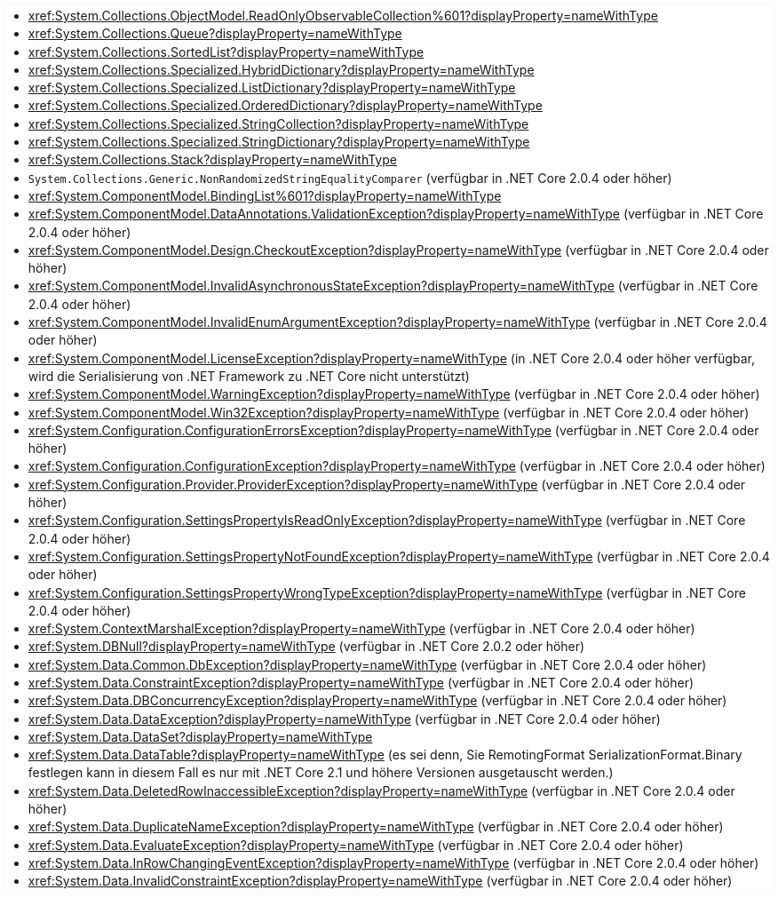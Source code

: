 - <xref:System.Collections.ObjectModel.ReadOnlyObservableCollection%601?displayProperty=nameWithType>
- <xref:System.Collections.Queue?displayProperty=nameWithType>
- <xref:System.Collections.SortedList?displayProperty=nameWithType>
- <xref:System.Collections.Specialized.HybridDictionary?displayProperty=nameWithType>
- <xref:System.Collections.Specialized.ListDictionary?displayProperty=nameWithType>
- <xref:System.Collections.Specialized.OrderedDictionary?displayProperty=nameWithType>
- <xref:System.Collections.Specialized.StringCollection?displayProperty=nameWithType>
- <xref:System.Collections.Specialized.StringDictionary?displayProperty=nameWithType>
- <xref:System.Collections.Stack?displayProperty=nameWithType>
- `System.Collections.Generic.NonRandomizedStringEqualityComparer` (verfügbar in .NET Core 2.0.4 oder höher)
- <xref:System.ComponentModel.BindingList%601?displayProperty=nameWithType>
- <xref:System.ComponentModel.DataAnnotations.ValidationException?displayProperty=nameWithType> (verfügbar in .NET Core 2.0.4 oder höher)
- <xref:System.ComponentModel.Design.CheckoutException?displayProperty=nameWithType> (verfügbar in .NET Core 2.0.4 oder höher)
- <xref:System.ComponentModel.InvalidAsynchronousStateException?displayProperty=nameWithType> (verfügbar in .NET Core 2.0.4 oder höher)
- <xref:System.ComponentModel.InvalidEnumArgumentException?displayProperty=nameWithType> (verfügbar in .NET Core 2.0.4 oder höher)
- <xref:System.ComponentModel.LicenseException?displayProperty=nameWithType> (in .NET Core 2.0.4 oder höher verfügbar, wird die Serialisierung von .NET Framework zu .NET Core nicht unterstützt)
- <xref:System.ComponentModel.WarningException?displayProperty=nameWithType> (verfügbar in .NET Core 2.0.4 oder höher)
- <xref:System.ComponentModel.Win32Exception?displayProperty=nameWithType> (verfügbar in .NET Core 2.0.4 oder höher)
- <xref:System.Configuration.ConfigurationErrorsException?displayProperty=nameWithType> (verfügbar in .NET Core 2.0.4 oder höher)
- <xref:System.Configuration.ConfigurationException?displayProperty=nameWithType> (verfügbar in .NET Core 2.0.4 oder höher)
- <xref:System.Configuration.Provider.ProviderException?displayProperty=nameWithType> (verfügbar in .NET Core 2.0.4 oder höher)
- <xref:System.Configuration.SettingsPropertyIsReadOnlyException?displayProperty=nameWithType> (verfügbar in .NET Core 2.0.4 oder höher)
- <xref:System.Configuration.SettingsPropertyNotFoundException?displayProperty=nameWithType> (verfügbar in .NET Core 2.0.4 oder höher)
- <xref:System.Configuration.SettingsPropertyWrongTypeException?displayProperty=nameWithType> (verfügbar in .NET Core 2.0.4 oder höher)
- <xref:System.ContextMarshalException?displayProperty=nameWithType> (verfügbar in .NET Core 2.0.4 oder höher)
- <xref:System.DBNull?displayProperty=nameWithType> (verfügbar in .NET Core 2.0.2 oder höher)
- <xref:System.Data.Common.DbException?displayProperty=nameWithType> (verfügbar in .NET Core 2.0.4 oder höher)
- <xref:System.Data.ConstraintException?displayProperty=nameWithType> (verfügbar in .NET Core 2.0.4 oder höher)
- <xref:System.Data.DBConcurrencyException?displayProperty=nameWithType> (verfügbar in .NET Core 2.0.4 oder höher)
- <xref:System.Data.DataException?displayProperty=nameWithType> (verfügbar in .NET Core 2.0.4 oder höher)
- <xref:System.Data.DataSet?displayProperty=nameWithType>
- <xref:System.Data.DataTable?displayProperty=nameWithType> (es sei denn, Sie RemotingFormat SerializationFormat.Binary festlegen kann in diesem Fall es nur mit .NET Core 2.1 und höhere Versionen ausgetauscht werden.)
- <xref:System.Data.DeletedRowInaccessibleException?displayProperty=nameWithType> (verfügbar in .NET Core 2.0.4 oder höher)
- <xref:System.Data.DuplicateNameException?displayProperty=nameWithType> (verfügbar in .NET Core 2.0.4 oder höher)
- <xref:System.Data.EvaluateException?displayProperty=nameWithType> (verfügbar in .NET Core 2.0.4 oder höher)
- <xref:System.Data.InRowChangingEventException?displayProperty=nameWithType> (verfügbar in .NET Core 2.0.4 oder höher)
- <xref:System.Data.InvalidConstraintException?displayProperty=nameWithType> (verfügbar in .NET Core 2.0.4 oder höher)